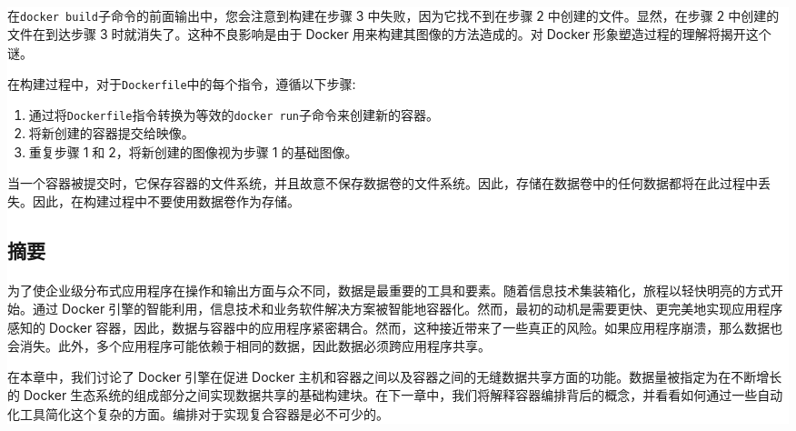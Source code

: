 在`docker build`子命令的前面输出中，您会注意到构建在步骤 3 中失败，因为它找不到在步骤 2 中创建的文件。显然，在步骤 2 中创建的文件在到达步骤 3 时就消失了。这种不良影响是由于 Docker 用来构建其图像的方法造成的。对 Docker 形象塑造过程的理解将揭开这个谜。

在构建过程中，对于`Dockerfile`中的每个指令，遵循以下步骤:

1.  通过将`Dockerfile`指令转换为等效的`docker run`子命令来创建新的容器。
2.  将新创建的容器提交给映像。
3.  重复步骤 1 和 2，将新创建的图像视为步骤 1 的基础图像。

当一个容器被提交时，它保存容器的文件系统，并且故意不保存数据卷的文件系统。因此，存储在数据卷中的任何数据都将在此过程中丢失。因此，在构建过程中不要使用数据卷作为存储。

## 摘要

为了使企业级分布式应用程序在操作和输出方面与众不同，数据是最重要的工具和要素。随着信息技术集装箱化，旅程以轻快明亮的方式开始。通过 Docker 引擎的智能利用，信息技术和业务软件解决方案被智能地容器化。然而，最初的动机是需要更快、更完美地实现应用程序感知的 Docker 容器，因此，数据与容器中的应用程序紧密耦合。然而，这种接近带来了一些真正的风险。如果应用程序崩溃，那么数据也会消失。此外，多个应用程序可能依赖于相同的数据，因此数据必须跨应用程序共享。

在本章中，我们讨论了 Docker 引擎在促进 Docker 主机和容器之间以及容器之间的无缝数据共享方面的功能。数据量被指定为在不断增长的 Docker 生态系统的组成部分之间实现数据共享的基础构建块。在下一章中，我们将解释容器编排背后的概念，并看看如何通过一些自动化工具简化这个复杂的方面。编排对于实现复合容器是必不可少的。